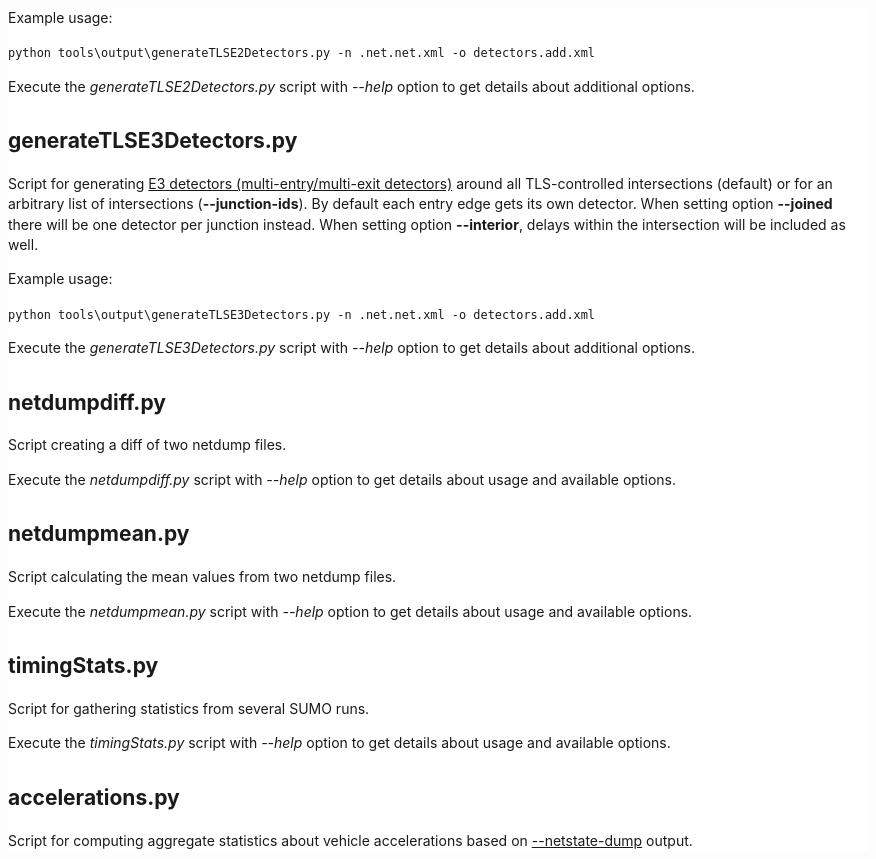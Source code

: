 Example usage:
```
python tools\output\generateTLSE2Detectors.py -n .net.net.xml -o detectors.add.xml
```

Execute the *generateTLSE2Detectors.py* script with *--help* option to
get details about additional options.


## generateTLSE3Detectors.py

Script for generating [E3 detectors (multi-entry/multi-exit detectors)](../Simulation/Output/Multi-Entry-Exit_Detectors_(E3).md)
around all TLS-controlled intersections (default) or for an arbitrary
list of intersections (**--junction-ids**). By default each entry edge gets its own
detector. When setting option **--joined** there will be one detector per junction
instead. When setting option **--interior**, delays within the intersection will be
included as well.


Example usage:
```
python tools\output\generateTLSE3Detectors.py -n .net.net.xml -o detectors.add.xml
```

Execute the *generateTLSE3Detectors.py* script with *--help* option to
get details about additional options.


## netdumpdiff.py

Script creating a diff of two netdump files.

Execute the *netdumpdiff.py* script with *--help* option to get details
about usage and available options.

## netdumpmean.py

Script calculating the mean values from two netdump files.

Execute the *netdumpmean.py* script with *--help* option to get details
about usage and available options.

## timingStats.py

Script for gathering statistics from several SUMO runs.

Execute the *timingStats.py* script with *--help* option to get details
about usage and available options.

## accelerations.py

Script for computing aggregate statistics about vehicle accelerations
based on [--netstate-dump](../Simulation/Output/RawDump.md) output.
